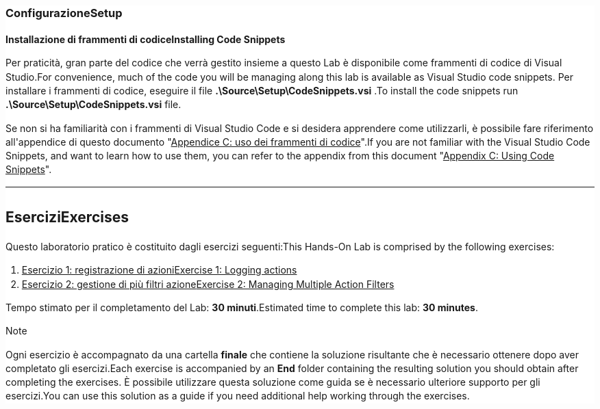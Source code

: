 <a id="Setup"></a>

<a id="Setup"></a>
### <a name="setup"></a><span data-ttu-id="c85d6-124">Configurazione</span><span class="sxs-lookup"><span data-stu-id="c85d6-124">Setup</span></span>

<span data-ttu-id="c85d6-125">**Installazione di frammenti di codice**</span><span class="sxs-lookup"><span data-stu-id="c85d6-125">**Installing Code Snippets**</span></span>

<span data-ttu-id="c85d6-126">Per praticità, gran parte del codice che verrà gestito insieme a questo Lab è disponibile come frammenti di codice di Visual Studio.</span><span class="sxs-lookup"><span data-stu-id="c85d6-126">For convenience, much of the code you will be managing along this lab is available as Visual Studio code snippets.</span></span> <span data-ttu-id="c85d6-127">Per installare i frammenti di codice, eseguire il file **.\Source\Setup\CodeSnippets.vsi** .</span><span class="sxs-lookup"><span data-stu-id="c85d6-127">To install the code snippets run **.\Source\Setup\CodeSnippets.vsi** file.</span></span>

<span data-ttu-id="c85d6-128">Se non si ha familiarità con i frammenti di Visual Studio Code e si desidera apprendere come utilizzarli, è possibile fare riferimento all'appendice di questo documento &quot;[Appendice C: uso dei frammenti di codice](#AppendixC)&quot;.</span><span class="sxs-lookup"><span data-stu-id="c85d6-128">If you are not familiar with the Visual Studio Code Snippets, and want to learn how to use them, you can refer to the appendix from this document &quot;[Appendix C: Using Code Snippets](#AppendixC)&quot;.</span></span>

---

<a id="Exercises"></a>

<a id="Exercises"></a>
## <a name="exercises"></a><span data-ttu-id="c85d6-129">Esercizi</span><span class="sxs-lookup"><span data-stu-id="c85d6-129">Exercises</span></span>

<span data-ttu-id="c85d6-130">Questo laboratorio pratico è costituito dagli esercizi seguenti:</span><span class="sxs-lookup"><span data-stu-id="c85d6-130">This Hands-On Lab is comprised by the following exercises:</span></span>

1. [<span data-ttu-id="c85d6-131">Esercizio 1: registrazione di azioni</span><span class="sxs-lookup"><span data-stu-id="c85d6-131">Exercise 1: Logging actions</span></span>](#Exercise1)
2. [<span data-ttu-id="c85d6-132">Esercizio 2: gestione di più filtri azione</span><span class="sxs-lookup"><span data-stu-id="c85d6-132">Exercise 2: Managing Multiple Action Filters</span></span>](#Exercise2)

<span data-ttu-id="c85d6-133">Tempo stimato per il completamento del Lab: **30 minuti**.</span><span class="sxs-lookup"><span data-stu-id="c85d6-133">Estimated time to complete this lab: **30 minutes**.</span></span>

> [!NOTE]
> <span data-ttu-id="c85d6-134">Ogni esercizio è accompagnato da una cartella **finale** che contiene la soluzione risultante che è necessario ottenere dopo aver completato gli esercizi.</span><span class="sxs-lookup"><span data-stu-id="c85d6-134">Each exercise is accompanied by an **End** folder containing the resulting solution you should obtain after completing the exercises.</span></span> <span data-ttu-id="c85d6-135">È possibile utilizzare questa soluzione come guida se è necessario ulteriore supporto per gli esercizi.</span><span class="sxs-lookup"><span data-stu-id="c85d6-135">You can use this solution as a guide if you need additional help working through the exercises.</span></span>
